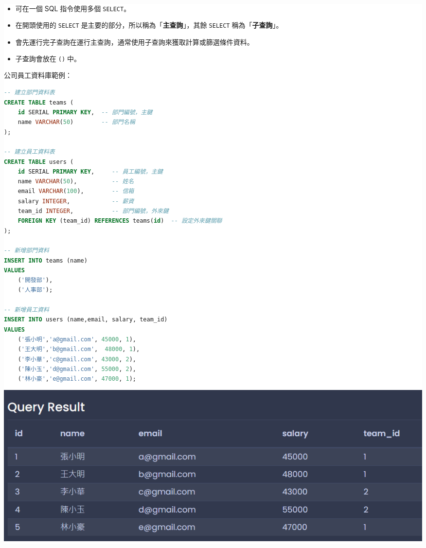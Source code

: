 - 可在一個 SQL 指令使用多個 `SELECT`。

- 在開頭使用的 `SELECT` 是主要的部分，所以稱為「**主查詢**」，其餘 `SELECT` 稱為「**子查詢**」。

- 會先運行完子查詢在運行主查詢，通常使用子查詢來獲取計算或篩選條件資料。

- 子查詢會放在 `()` 中。

公司員工資料庫範例：

```sql
-- 建立部門資料表
CREATE TABLE teams (
    id SERIAL PRIMARY KEY,  -- 部門編號，主鍵
    name VARCHAR(50)        -- 部門名稱
);

-- 建立員工資料表
CREATE TABLE users (
    id SERIAL PRIMARY KEY,     -- 員工編號，主鍵
    name VARCHAR(50),          -- 姓名
    email VARCHAR(100),        -- 信箱
    salary INTEGER,            -- 薪資
    team_id INTEGER,           -- 部門編號，外來鍵
    FOREIGN KEY (team_id) REFERENCES teams(id)  -- 設定外來鍵關聯
);

-- 新增部門資料
INSERT INTO teams (name)
VALUES
    ('開發部'),
    ('人事部');

-- 新增員工資料
INSERT INTO users (name,email, salary, team_id)
VALUES
    ('張小明','a@gmail.com', 45000, 1),
    ('王大明','b@gmail.com',  48000, 1),
    ('李小華','c@gmail.com', 43000, 2),
    ('陳小玉','d@gmail.com', 55000, 2),
    ('林小豪','e@gmail.com', 47000, 1);
```

![圖片70](./images/70.PNG)
